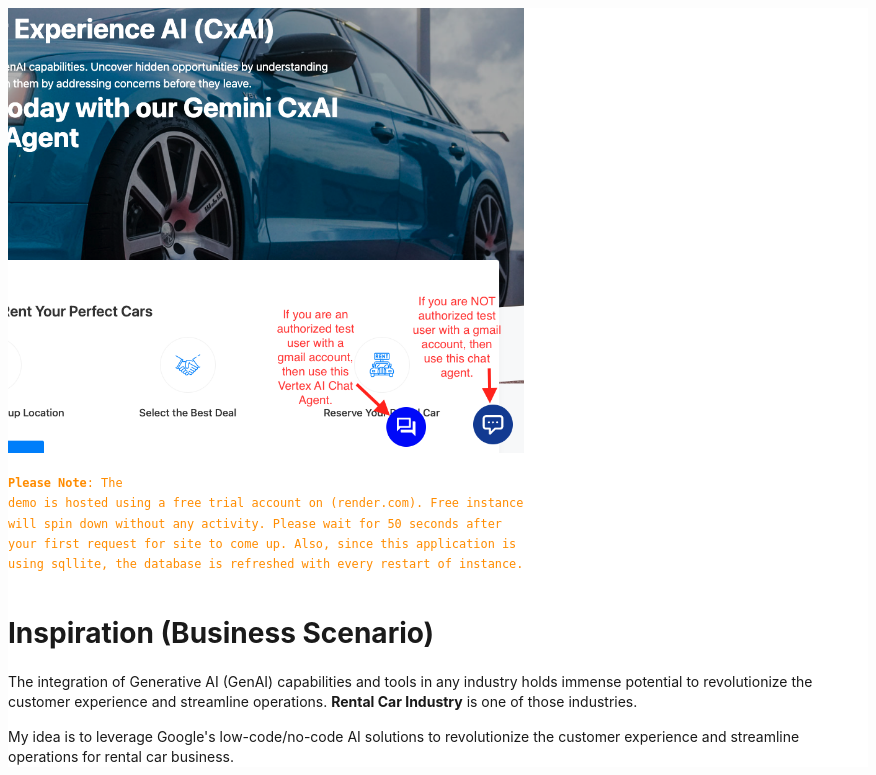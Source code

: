 <img src="https://github.com/suryakandshinde/google-ai-hack/raw/main/docs/chat_agents.png" width="60%" /> 


<code style="color : darkorange">**Please Note**:  The demo is hosted using a free trial account on (render.com). Free instance will spin down without any activity. Please wait for 50 seconds after your first request for site to come up. Also, since this application is using sqllite, the database is refreshed with every restart of instance.
</code>


# Inspiration (Business Scenario)
The integration of Generative AI (GenAI) capabilities and tools in any industry holds immense potential to revolutionize the customer experience and streamline operations. **Rental Car Industry** is one of those industries.

My idea is to leverage Google's low-code/no-code AI solutions to revolutionize the customer experience and streamline operations for rental car business.
